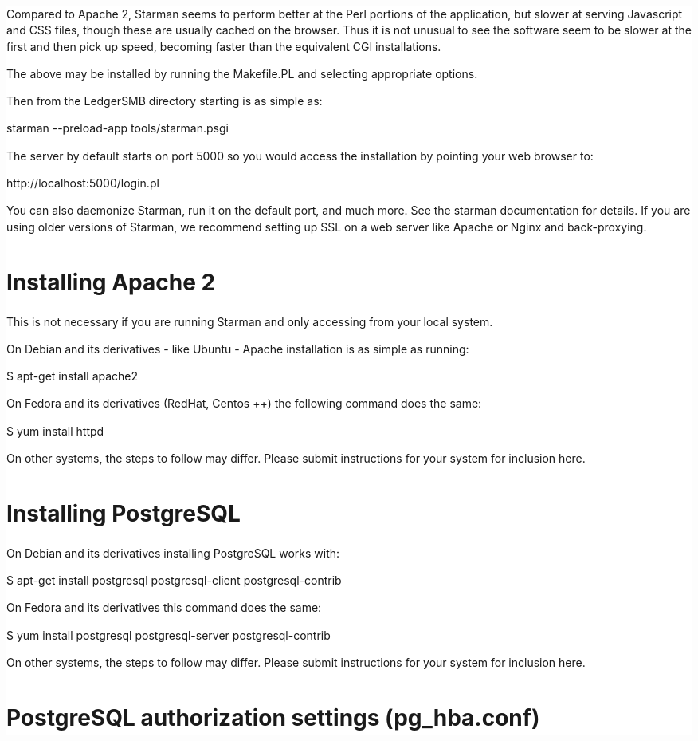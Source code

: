 Compared to Apache 2, Starman seems to perform better at the Perl portions of
the application, but slower at serving Javascript and CSS files, though these
are usually cached on the browser.  Thus it is not unusual to see the software
seem to be slower at the first and then pick up speed, becoming faster than the
equivalent CGI installations.

The above may be installed by running the Makefile.PL and selecting appropriate
options.

Then from the LedgerSMB directory starting is as simple as:

 starman --preload-app tools/starman.psgi

The server by default starts on port 5000 so you would access the installation
by pointing your web browser to:

 http://localhost:5000/login.pl

You can also daemonize Starman, run it on the default port, and much more.  See
the starman documentation for details.  If you are using older versions of 
Starman, we recommend setting up SSL on a web server like Apache or Nginx and 
back-proxying.

Installing Apache 2
===================

This is not necessary if you are running Starman and only accessing from your
local system.

On Debian and its derivatives - like Ubuntu - Apache installation
is as simple as running:

 $ apt-get install apache2

On Fedora and its derivatives (RedHat, Centos ++) the following command
does the same:

 $ yum install httpd

On other systems, the steps to follow may differ.  Please submit
instructions for your system for inclusion here.


Installing PostgreSQL
=====================

On Debian and its derivatives installing PostgreSQL works with:

 $ apt-get install postgresql postgresql-client postgresql-contrib

On Fedora and its derivatives this command does the same:

 $ yum install postgresql postgresql-server postgresql-contrib

On other systems, the steps to follow may differ.  Please submit
instructions for your system for inclusion here.


PostgreSQL authorization settings (pg_hba.conf)
===============================================
